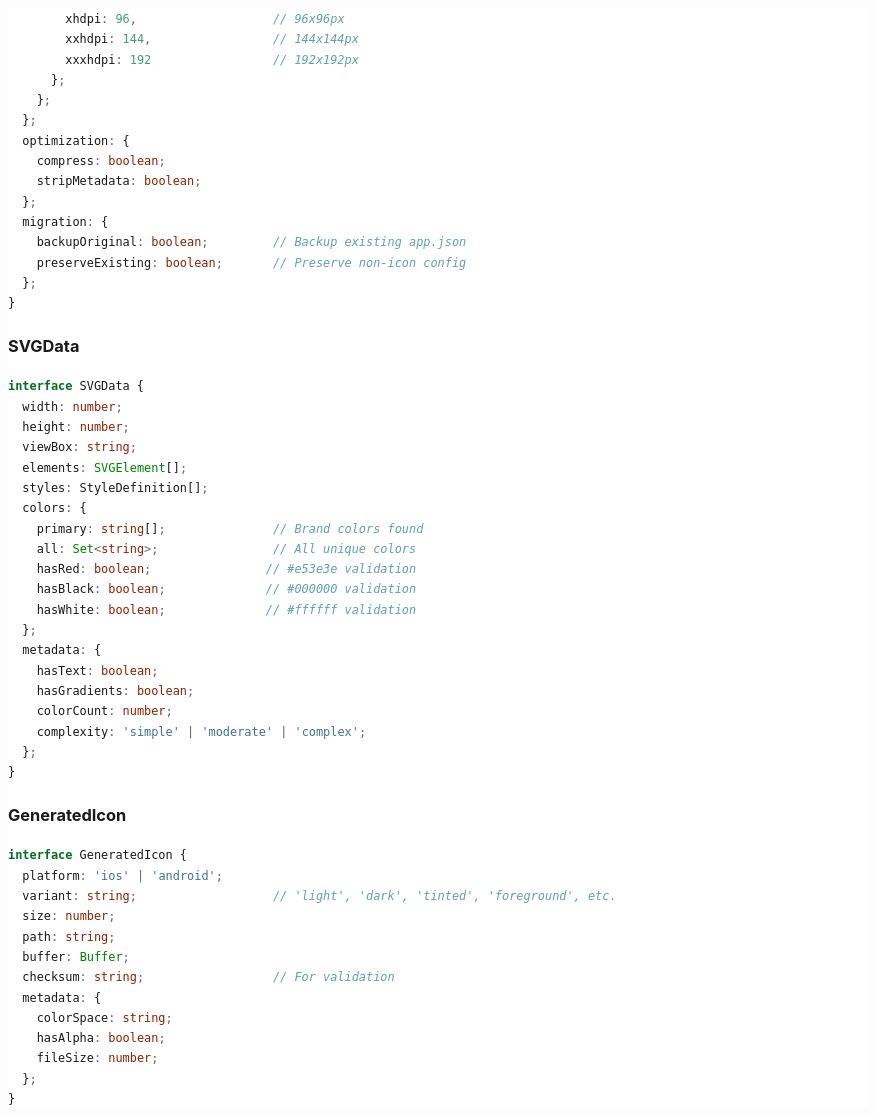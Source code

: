 ```typescript
        xhdpi: 96,                   // 96x96px
        xxhdpi: 144,                 // 144x144px
        xxxhdpi: 192                 // 192x192px
      };
    };
  };
  optimization: {
    compress: boolean;
    stripMetadata: boolean;
  };
  migration: {
    backupOriginal: boolean;         // Backup existing app.json
    preserveExisting: boolean;       // Preserve non-icon config
  };
}
```

### SVGData
```typescript
interface SVGData {
  width: number;
  height: number;
  viewBox: string;
  elements: SVGElement[];
  styles: StyleDefinition[];
  colors: {
    primary: string[];               // Brand colors found
    all: Set<string>;                // All unique colors
    hasRed: boolean;                // #e53e3e validation
    hasBlack: boolean;              // #000000 validation
    hasWhite: boolean;              // #ffffff validation
  };
  metadata: {
    hasText: boolean;
    hasGradients: boolean;
    colorCount: number;
    complexity: 'simple' | 'moderate' | 'complex';
  };
}
```

### GeneratedIcon
```typescript
interface GeneratedIcon {
  platform: 'ios' | 'android';
  variant: string;                   // 'light', 'dark', 'tinted', 'foreground', etc.
  size: number;
  path: string;
  buffer: Buffer;
  checksum: string;                  // For validation
  metadata: {
    colorSpace: string;
    hasAlpha: boolean;
    fileSize: number;
  };
}
```
